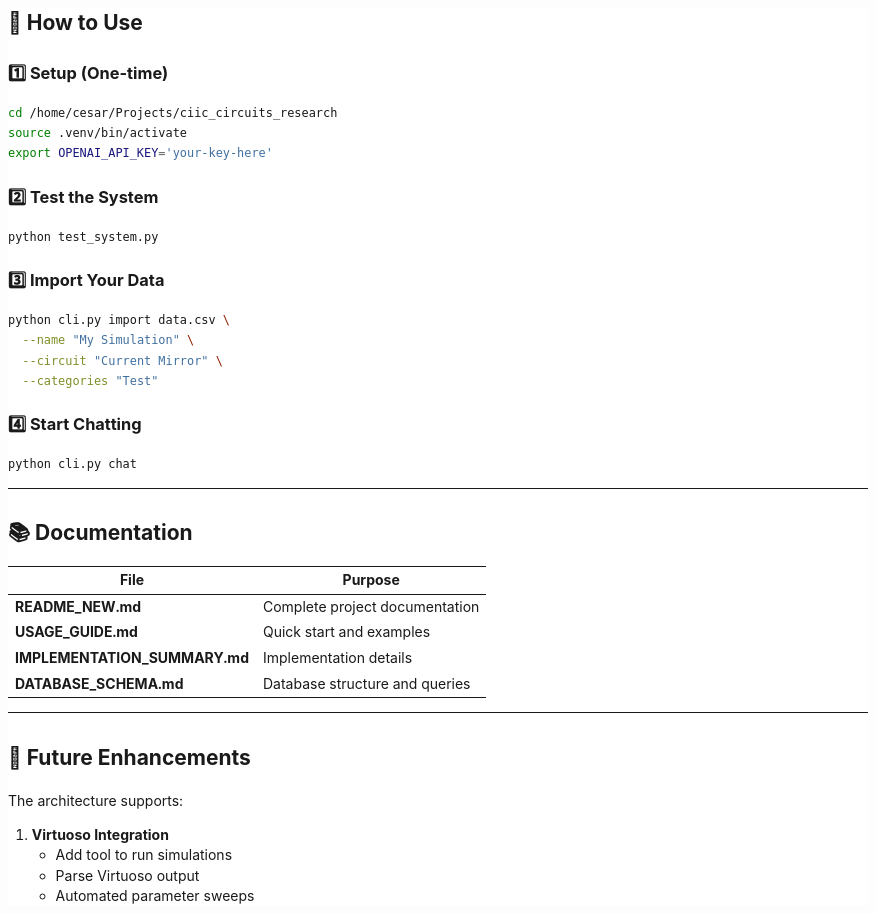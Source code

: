 
## 🚀 How to Use

### 1️⃣ Setup (One-time)
```bash
cd /home/cesar/Projects/ciic_circuits_research
source .venv/bin/activate
export OPENAI_API_KEY='your-key-here'
```

### 2️⃣ Test the System
```bash
python test_system.py
```

### 3️⃣ Import Your Data
```bash
python cli.py import data.csv \
  --name "My Simulation" \
  --circuit "Current Mirror" \
  --categories "Test"
```

### 4️⃣ Start Chatting
```bash
python cli.py chat
```

---

## 📚 Documentation

| File | Purpose |
|------|---------|
| **README_NEW.md** | Complete project documentation |
| **USAGE_GUIDE.md** | Quick start and examples |
| **IMPLEMENTATION_SUMMARY.md** | Implementation details |
| **DATABASE_SCHEMA.md** | Database structure and queries |

---

## 🔮 Future Enhancements

The architecture supports:

1. **Virtuoso Integration**
   - Add tool to run simulations
   - Parse Virtuoso output
   - Automated parameter sweeps
